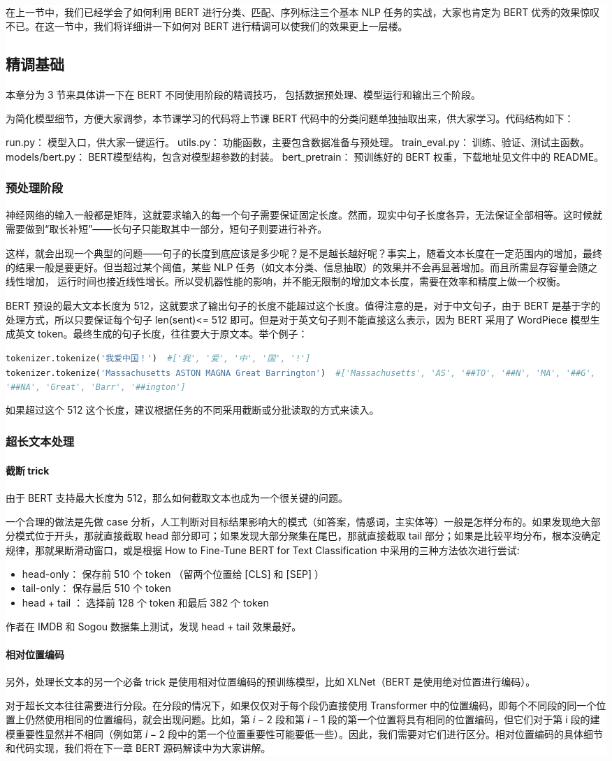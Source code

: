 

在上一节中，我们已经学会了如何利用 BERT 进行分类、匹配、序列标注三个基本 NLP 任务的实战，大家也肯定为 BERT 优秀的效果惊叹不已。在这一节中，我们将详细讲一下如何对 BERT 进行精调可以使我们的效果更上一层楼。

## 精调基础

本章分为 3 节来具体讲一下在 BERT 不同使用阶段的精调技巧， 包括数据预处理、模型运行和输出三个阶段。

为简化模型细节，方便大家调参，本节课学习的代码将上节课 BERT 代码中的分类问题单独抽取出来，供大家学习。代码结构如下：

run.py： 模型入口，供大家一键运行。
utils.py： 功能函数，主要包含数据准备与预处理。
train_eval.py： 训练、验证、测试主函数。
models/bert.py： BERT模型结构，包含对模型超参数的封装。
bert_pretrain： 预训练好的 BERT 权重，下载地址见文件中的 README。

### 预处理阶段

神经网络的输入一般都是矩阵，这就要求输入的每一个句子需要保证固定长度。然而，现实中句子长度各异，无法保证全部相等。这时候就需要做到“取长补短”——长句子只能取其中一部分，短句子则要进行补齐。

这样，就会出现一个典型的问题——句子的长度到底应该是多少呢？是不是越长越好呢？事实上，随着文本长度在一定范围内的增加，最终的结果一般是要更好。但当超过某个阈值，某些 NLP 任务（如文本分类、信息抽取）的效果并不会再显著增加。而且所需显存容量会随之线性增加， 运行时间也接近线性增长。所以受机器性能的影响，并不能无限制的增加文本长度，需要在效率和精度上做一个权衡。

BERT 预设的最大文本长度为 512，这就要求了输出句子的长度不能超过这个长度。值得注意的是，对于中文句子，由于 BERT 是基于字的处理方式，所以只要保证每个句子 len(sent)<= 512 即可。但是对于英文句子则不能直接这么表示，因为 BERT 采用了 WordPiece
模型生成英文 token。最终生成的句子长度，往往要大于原文本。举个例子：

```python
tokenizer.tokenize('我爱中国！')  #['我', '爱', '中', '国', '!']
tokenizer.tokenize('Massachusetts ASTON MAGNA Great Barrington')  #['Massachusetts', 'AS', '##TO', '##N', 'MA', '##G', '##NA', 'Great', 'Barr', '##ington']
```


如果超过这个 512 这个长度，建议根据任务的不同采用截断或分批读取的方式来读入。

### 超长文本处理

#### 截断 trick

由于 BERT 支持最大长度为 512，那么如何截取文本也成为一个很关键的问题。

一个合理的做法是先做 case 分析，人工判断对目标结果影响大的模式（如答案，情感词，主实体等）一般是怎样分布的。如果发现绝大部分模式位于开头，那就直接截取 head 部分即可；如果发现大部分聚集在尾巴，那就直接截取 tail 部分；如果是比较平均分布，根本没确定规律，那就果断滑动窗口，或是根据 How to Fine-Tune BERT for Text Classification 中采用的三种方法依次进行尝试:

* head-only： 保存前 510 个 token （留两个位置给 [CLS] 和 [SEP] ）
* tail-only： 保存最后 510 个 token
* head + tail ： 选择前 128 个 token 和最后 382 个 token

作者在 IMDB 和 Sogou 数据集上测试，发现 head + tail 效果最好。

#### 相对位置编码

另外，处理长文本的另一个必备 trick 是使用相对位置编码的预训练模型，比如 XLNet（BERT 是使用绝对位置进行编码）。

对于超长文本往往需要进行分段。在分段的情况下，如果仅仅对于每个段仍直接使用 Transformer 中的位置编码，即每个不同段的同一个位置上仍然使用相同的位置编码，就会出现问题。比如，第 $i−2$  段和第 $i−1$  段的第一个位置将具有相同的位置编码，但它们对于第 i 段的建模重要性显然并不相同（例如第 $i−2$ 段中的第一个位置重要性可能要低一些）。因此，我们需要对它们进行区分。相对位置编码的具体细节和代码实现，我们将在下一章 BERT 源码解读中为大家讲解。
